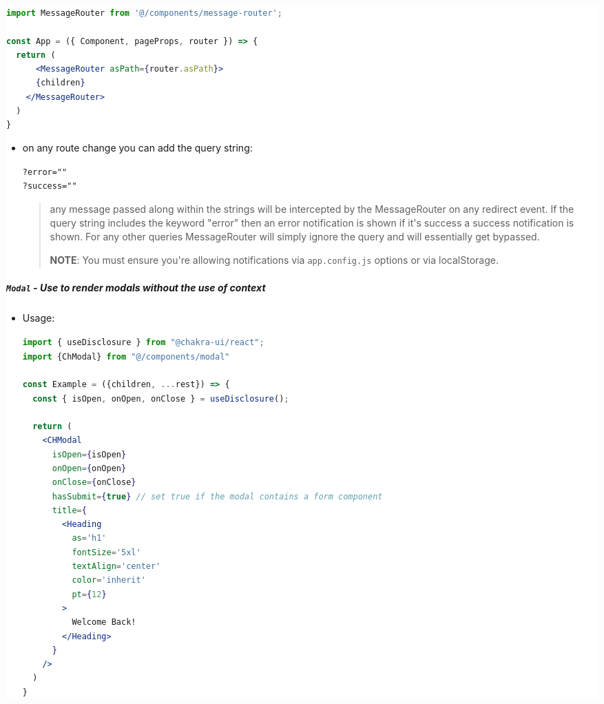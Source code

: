   ```jsx
  import MessageRouter from '@/components/message-router';
  
  const App = ({ Component, pageProps, router }) => {
  	return (
    	<MessageRouter asPath={router.asPath}>
      	{children}
      </MessageRouter>
    )  
  }
  ```

  

- on any route change you can add the query string:

  ```
  ?error=""
  ?success=""
  ```

  > any message passed along within the strings will be intercepted by the MessageRouter on any redirect event. If the query string includes the keyword "error" then an error notification is shown if it's success a success notification is shown. For any other queries MessageRouter will simply ignore the query and will essentially get bypassed. 
  >
  > **NOTE**: You must ensure you're allowing notifications via `app.config.js` options or via localStorage.



##### `Modal` - Use to render modals without the use of context

- Usage:

  ```jsx
  import { useDisclosure } from "@chakra-ui/react";
  import {ChModal} from "@/components/modal"
  
  const Example = ({children, ...rest}) => {
  	const { isOpen, onOpen, onClose } = useDisclosure();
    
    return (
      <CHModal
        isOpen={isOpen}
        onOpen={onOpen}
        onClose={onClose}
        hasSubmit={true} // set true if the modal contains a form component
        title={
          <Heading
            as='h1'
            fontSize='5xl'
            textAlign='center'
            color='inherit'
            pt={12}
          >
            Welcome Back!
          </Heading>
        }
      />
    )
  }
  ```
